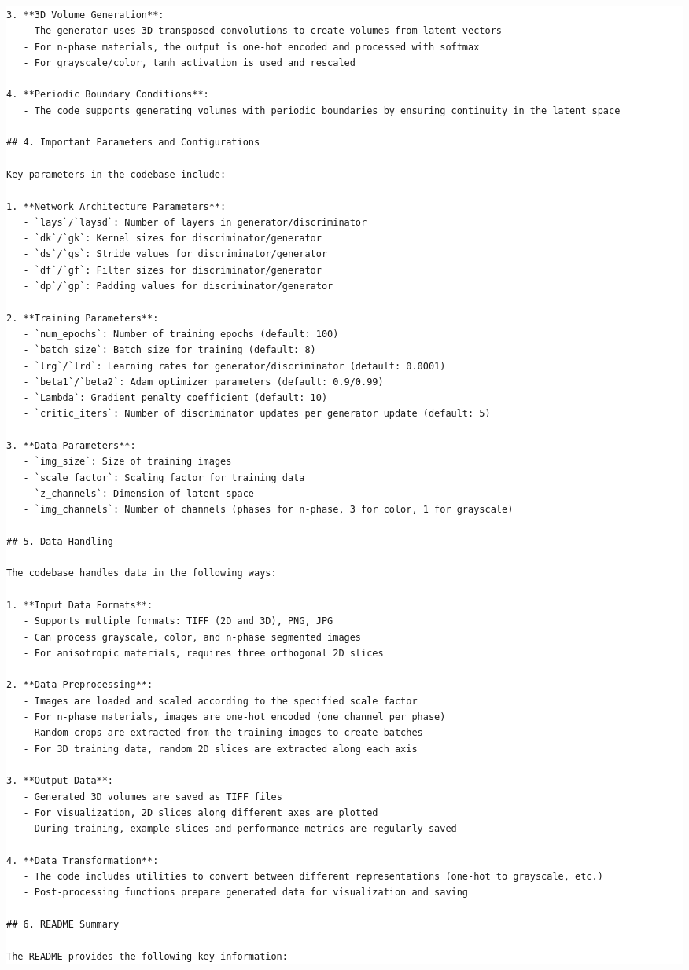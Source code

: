 ```text
3. **3D Volume Generation**:
   - The generator uses 3D transposed convolutions to create volumes from latent vectors
   - For n-phase materials, the output is one-hot encoded and processed with softmax
   - For grayscale/color, tanh activation is used and rescaled

4. **Periodic Boundary Conditions**:
   - The code supports generating volumes with periodic boundaries by ensuring continuity in the latent space

## 4. Important Parameters and Configurations

Key parameters in the codebase include:

1. **Network Architecture Parameters**:
   - `lays`/`laysd`: Number of layers in generator/discriminator
   - `dk`/`gk`: Kernel sizes for discriminator/generator
   - `ds`/`gs`: Stride values for discriminator/generator
   - `df`/`gf`: Filter sizes for discriminator/generator
   - `dp`/`gp`: Padding values for discriminator/generator

2. **Training Parameters**:
   - `num_epochs`: Number of training epochs (default: 100)
   - `batch_size`: Batch size for training (default: 8)
   - `lrg`/`lrd`: Learning rates for generator/discriminator (default: 0.0001)
   - `beta1`/`beta2`: Adam optimizer parameters (default: 0.9/0.99)
   - `Lambda`: Gradient penalty coefficient (default: 10)
   - `critic_iters`: Number of discriminator updates per generator update (default: 5)

3. **Data Parameters**:
   - `img_size`: Size of training images
   - `scale_factor`: Scaling factor for training data
   - `z_channels`: Dimension of latent space
   - `img_channels`: Number of channels (phases for n-phase, 3 for color, 1 for grayscale)

## 5. Data Handling

The codebase handles data in the following ways:

1. **Input Data Formats**:
   - Supports multiple formats: TIFF (2D and 3D), PNG, JPG
   - Can process grayscale, color, and n-phase segmented images
   - For anisotropic materials, requires three orthogonal 2D slices

2. **Data Preprocessing**:
   - Images are loaded and scaled according to the specified scale factor
   - For n-phase materials, images are one-hot encoded (one channel per phase)
   - Random crops are extracted from the training images to create batches
   - For 3D training data, random 2D slices are extracted along each axis

3. **Output Data**:
   - Generated 3D volumes are saved as TIFF files
   - For visualization, 2D slices along different axes are plotted
   - During training, example slices and performance metrics are regularly saved

4. **Data Transformation**:
   - The code includes utilities to convert between different representations (one-hot to grayscale, etc.)
   - Post-processing functions prepare generated data for visualization and saving

## 6. README Summary

The README provides the following key information:

```